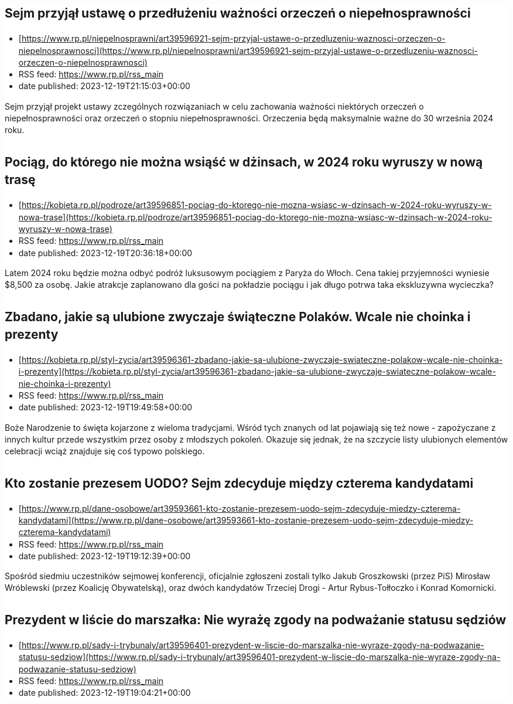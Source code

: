## Sejm przyjął ustawę o przedłużeniu ważności orzeczeń o niepełnosprawności
 - [https://www.rp.pl/niepelnosprawni/art39596921-sejm-przyjal-ustawe-o-przedluzeniu-waznosci-orzeczen-o-niepelnosprawnosci](https://www.rp.pl/niepelnosprawni/art39596921-sejm-przyjal-ustawe-o-przedluzeniu-waznosci-orzeczen-o-niepelnosprawnosci)
 - RSS feed: https://www.rp.pl/rss_main
 - date published: 2023-12-19T21:15:03+00:00

Sejm przyjął projekt ustawy zczególnych rozwiązaniach w celu zachowania ważności niektórych orzeczeń o niepełnosprawności oraz orzeczeń o stopniu niepełnosprawności. Orzeczenia będą maksymalnie ważne do 30 września 2024 roku.

## Pociąg, do którego nie można wsiąść w dżinsach, w 2024 roku wyruszy w nową trasę
 - [https://kobieta.rp.pl/podroze/art39596851-pociag-do-ktorego-nie-mozna-wsiasc-w-dzinsach-w-2024-roku-wyruszy-w-nowa-trase](https://kobieta.rp.pl/podroze/art39596851-pociag-do-ktorego-nie-mozna-wsiasc-w-dzinsach-w-2024-roku-wyruszy-w-nowa-trase)
 - RSS feed: https://www.rp.pl/rss_main
 - date published: 2023-12-19T20:36:18+00:00

Latem 2024 roku będzie można odbyć podróż luksusowym pociągiem z Paryża do Włoch. Cena takiej przyjemności wyniesie $8,500 za osobę. Jakie atrakcje zaplanowano dla gości na pokładzie pociągu i jak długo potrwa taka ekskluzywna wycieczka?

## Zbadano, jakie są ulubione zwyczaje świąteczne Polaków. Wcale nie choinka i prezenty
 - [https://kobieta.rp.pl/styl-zycia/art39596361-zbadano-jakie-sa-ulubione-zwyczaje-swiateczne-polakow-wcale-nie-choinka-i-prezenty](https://kobieta.rp.pl/styl-zycia/art39596361-zbadano-jakie-sa-ulubione-zwyczaje-swiateczne-polakow-wcale-nie-choinka-i-prezenty)
 - RSS feed: https://www.rp.pl/rss_main
 - date published: 2023-12-19T19:49:58+00:00

Boże Narodzenie to święta kojarzone z wieloma tradycjami. Wśród tych znanych od lat pojawiają się też nowe - zapożyczane z innych kultur przede wszystkim przez osoby z młodszych pokoleń. Okazuje się jednak, że na szczycie  listy ulubionych elementów celebracji wciąż znajduje się coś typowo polskiego.

## Kto zostanie prezesem UODO? Sejm zdecyduje między czterema kandydatami
 - [https://www.rp.pl/dane-osobowe/art39593661-kto-zostanie-prezesem-uodo-sejm-zdecyduje-miedzy-czterema-kandydatami](https://www.rp.pl/dane-osobowe/art39593661-kto-zostanie-prezesem-uodo-sejm-zdecyduje-miedzy-czterema-kandydatami)
 - RSS feed: https://www.rp.pl/rss_main
 - date published: 2023-12-19T19:12:39+00:00

Spośród siedmiu uczestników sejmowej konferencji, oficjalnie zgłoszeni zostali tylko Jakub Groszkowski (przez PiS) Mirosław Wróblewski (przez Koalicję Obywatelską), oraz dwóch kandydatów Trzeciej Drogi - Artur Rybus-Tołłoczko i Konrad Komornicki.

## Prezydent w liście do marszałka: Nie wyrażę zgody na podważanie statusu sędziów
 - [https://www.rp.pl/sady-i-trybunaly/art39596401-prezydent-w-liscie-do-marszalka-nie-wyraze-zgody-na-podwazanie-statusu-sedziow](https://www.rp.pl/sady-i-trybunaly/art39596401-prezydent-w-liscie-do-marszalka-nie-wyraze-zgody-na-podwazanie-statusu-sedziow)
 - RSS feed: https://www.rp.pl/rss_main
 - date published: 2023-12-19T19:04:21+00:00
